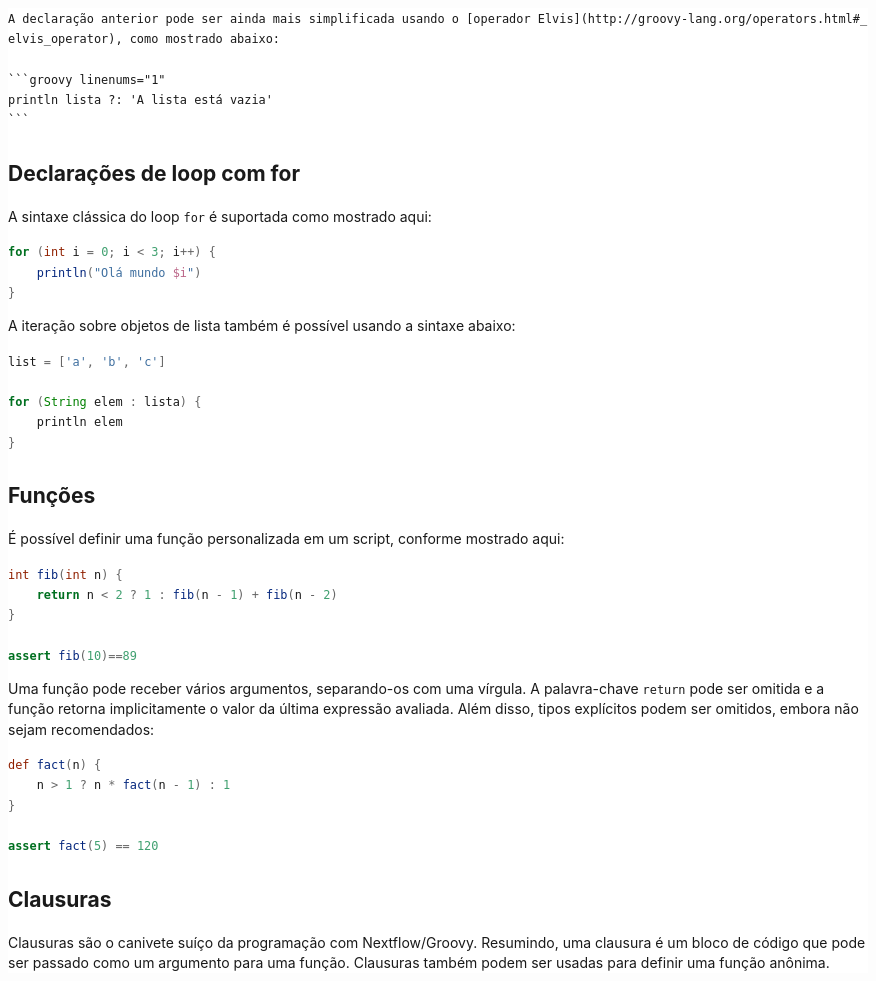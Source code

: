     A declaração anterior pode ser ainda mais simplificada usando o [operador Elvis](http://groovy-lang.org/operators.html#_elvis_operator), como mostrado abaixo:

    ```groovy linenums="1"
    println lista ?: 'A lista está vazia'
    ```

## Declarações de loop com for

A sintaxe clássica do loop `for` é suportada como mostrado aqui:

```groovy linenums="1"
for (int i = 0; i < 3; i++) {
    println("Olá mundo $i")
}
```

A iteração sobre objetos de lista também é possível usando a sintaxe abaixo:

```groovy linenums="1"
list = ['a', 'b', 'c']

for (String elem : lista) {
    println elem
}
```

## Funções

É possível definir uma função personalizada em um script, conforme mostrado aqui:

```groovy linenums="1"
int fib(int n) {
    return n < 2 ? 1 : fib(n - 1) + fib(n - 2)
}

assert fib(10)==89
```

Uma função pode receber vários argumentos, separando-os com uma vírgula. A palavra-chave `return` pode ser omitida e a função retorna implicitamente o valor da última expressão avaliada. Além disso, tipos explícitos podem ser omitidos, embora não sejam recomendados:

```groovy linenums="1"
def fact(n) {
    n > 1 ? n * fact(n - 1) : 1
}

assert fact(5) == 120
```

## Clausuras

Clausuras são o canivete suíço da programação com Nextflow/Groovy. Resumindo, uma clausura é um bloco de código que pode ser passado como um argumento para uma função. Clausuras também podem ser usadas para definir uma função anônima.
